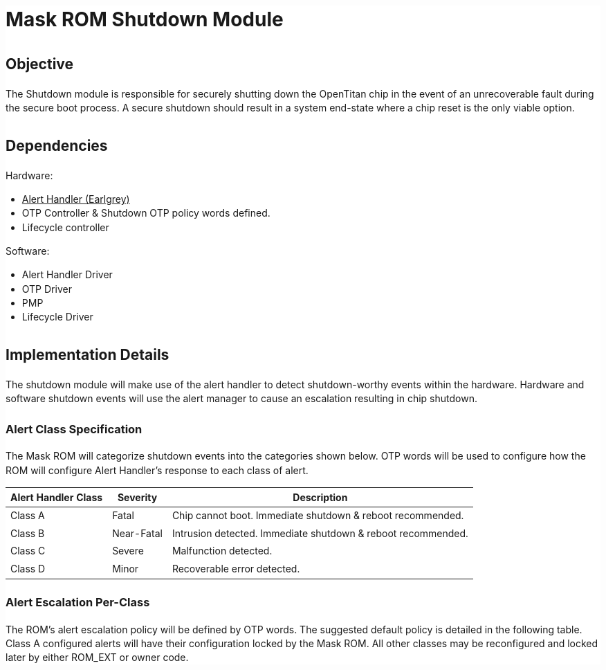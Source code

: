# Mask ROM Shutdown Module

## Objective

The Shutdown module is responsible for securely shutting down the OpenTitan chip in the event of an unrecoverable fault during the secure boot process.
A secure shutdown should result in a system end-state where a chip reset is the only viable option.

## Dependencies

Hardware:
*   [Alert Handler (Earlgrey)](https://opentitan.org/book/hw/top_earlgrey/ip_autogen/alert_handler/)
*   OTP Controller & Shutdown OTP policy words defined.
*   Lifecycle controller

Software:
*   Alert Handler Driver
*   OTP Driver
*   PMP
*   Lifecycle Driver

## Implementation Details

The shutdown module will make use of the alert handler to detect shutdown-worthy events within the hardware.
Hardware and software shutdown events will use the alert manager to cause an escalation resulting in chip shutdown.

### Alert Class Specification

The Mask ROM will categorize shutdown events into the categories shown below.
OTP words will be used to configure how the ROM will configure Alert Handler’s response to each class of alert.

| Alert Handler Class   | Severity   | Description                                                   |
|-----------------------|------------|---------------------------------------------------------------|
| Class A               | Fatal      | Chip cannot boot.  Immediate shutdown & reboot recommended.   |
| Class B               | Near-Fatal | Intrusion detected.  Immediate shutdown & reboot recommended. |
| Class C               | Severe     | Malfunction detected.                                         |
| Class D               | Minor      | Recoverable error detected.                                   |

### Alert Escalation Per-Class

The ROM’s alert escalation policy will be defined by OTP words.
The suggested default policy is detailed in the following table.
Class A configured alerts will have their configuration locked by the Mask ROM.
All other classes may be reconfigured and locked later by either ROM\_EXT or owner code.

